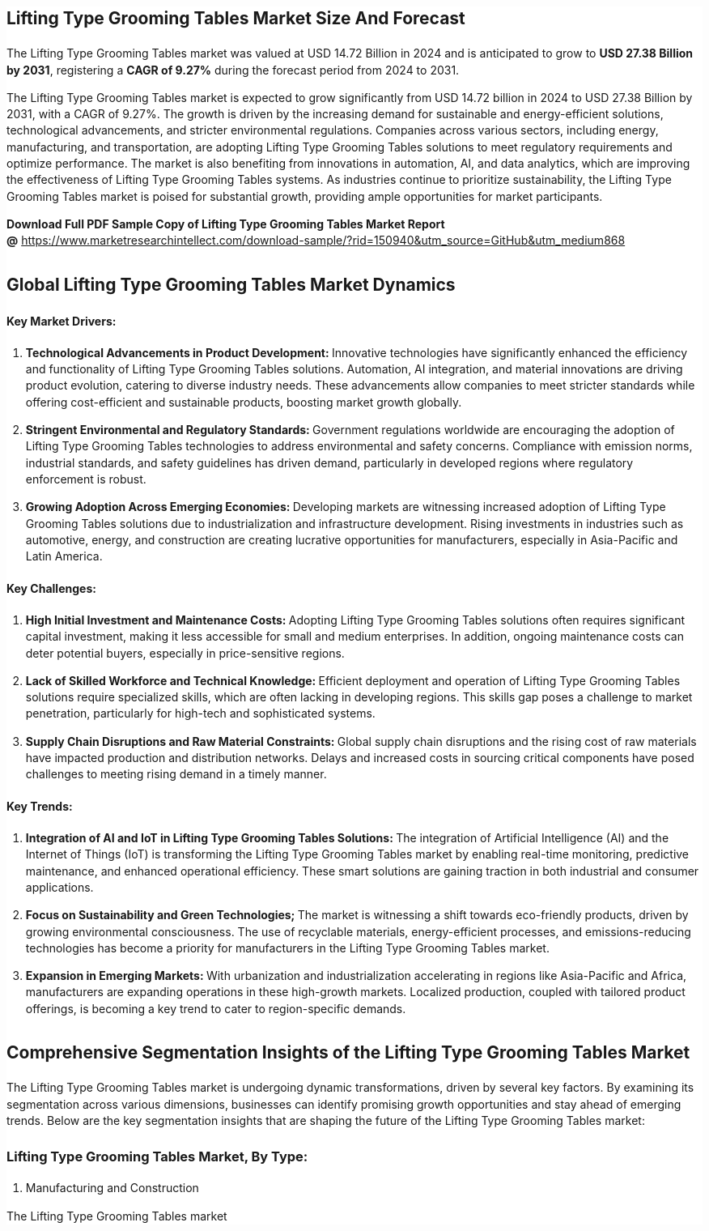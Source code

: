 <h2>Lifting Type Grooming Tables Market Size And Forecast</h2><p>The Lifting Type Grooming Tables market was valued at USD 14.72 Billion in 2024 and is anticipated to grow to <strong>USD 27.38 Billion by 2031</strong>, registering a <strong>CAGR of 9.27%</strong> during the forecast period from 2024 to 2031.</p><p>The Lifting Type Grooming Tables market is expected to grow significantly from USD 14.72 billion in 2024 to USD 27.38 Billion by 2031, with a CAGR of 9.27%. The growth is driven by the increasing demand for sustainable and energy-efficient solutions, technological advancements, and stricter environmental regulations. Companies across various sectors, including energy, manufacturing, and transportation, are adopting Lifting Type Grooming Tables solutions to meet regulatory requirements and optimize performance. The market is also benefiting from innovations in automation, AI, and data analytics, which are improving the effectiveness of Lifting Type Grooming Tables systems. As industries continue to prioritize sustainability, the Lifting Type Grooming Tables market is poised for substantial growth, providing ample opportunities for market participants.</p><p><strong>Download Full PDF Sample Copy of Lifting Type Grooming Tables Market Report @</strong>&nbsp;<a href="https://www.marketresearchintellect.com/download-sample/?rid=150940&amp;utm_source=GitHub&amp;utm_medium868">https://www.marketresearchintellect.com/download-sample/?rid=150940&amp;utm_source=GitHub&amp;utm_medium868</a></p><h2>Global Lifting Type Grooming Tables Market Dynamics</h2><h4><strong>Key Market Drivers:</strong></h4><ol><li><p><strong>Technological Advancements in Product Development:&nbsp;</strong>Innovative technologies have significantly enhanced the efficiency and functionality of Lifting Type Grooming Tables solutions. Automation, AI integration, and material innovations are driving product evolution, catering to diverse industry needs. These advancements allow companies to meet stricter standards while offering cost-efficient and sustainable products, boosting market growth globally.</p></li><li><p><strong>Stringent Environmental and Regulatory Standards:&nbsp;</strong>Government regulations worldwide are encouraging the adoption of Lifting Type Grooming Tables technologies to address environmental and safety concerns. Compliance with emission norms, industrial standards, and safety guidelines has driven demand, particularly in developed regions where regulatory enforcement is robust.</p></li><li><p><strong>Growing Adoption Across Emerging Economies:&nbsp;</strong>Developing markets are witnessing increased adoption of Lifting Type Grooming Tables solutions due to industrialization and infrastructure development. Rising investments in industries such as automotive, energy, and construction are creating lucrative opportunities for manufacturers, especially in Asia-Pacific and Latin America.</p></li></ol><h4><strong>Key Challenges:</strong></h4><ol><li><p><strong>High Initial Investment and Maintenance Costs:&nbsp;</strong>Adopting Lifting Type Grooming Tables solutions often requires significant capital investment, making it less accessible for small and medium enterprises. In addition, ongoing maintenance costs can deter potential buyers, especially in price-sensitive regions.</p></li><li><p><strong>Lack of Skilled Workforce and Technical Knowledge:&nbsp;</strong>Efficient deployment and operation of Lifting Type Grooming Tables solutions require specialized skills, which are often lacking in developing regions. This skills gap poses a challenge to market penetration, particularly for high-tech and sophisticated systems.</p></li><li><p><strong>Supply Chain Disruptions and Raw Material Constraints:&nbsp;</strong>Global supply chain disruptions and the rising cost of raw materials have impacted production and distribution networks. Delays and increased costs in sourcing critical components have posed challenges to meeting rising demand in a timely manner.</p></li></ol><h4><strong>Key Trends:</strong></h4><ol><li><p><strong>Integration of AI and IoT in Lifting Type Grooming Tables Solutions:&nbsp;</strong>The integration of Artificial Intelligence (AI) and the Internet of Things (IoT) is transforming the Lifting Type Grooming Tables market by enabling real-time monitoring, predictive maintenance, and enhanced operational efficiency. These smart solutions are gaining traction in both industrial and consumer applications.</p></li><li><p><strong>Focus on Sustainability and Green Technologies;&nbsp;</strong>The market is witnessing a shift towards eco-friendly products, driven by growing environmental consciousness. The use of recyclable materials, energy-efficient processes, and emissions-reducing technologies has become a priority for manufacturers in the Lifting Type Grooming Tables market.</p></li><li><p><strong>Expansion in Emerging Markets:&nbsp;</strong>With urbanization and industrialization accelerating in regions like Asia-Pacific and Africa, manufacturers are expanding operations in these high-growth markets. Localized production, coupled with tailored product offerings, is becoming a key trend to cater to region-specific demands.</p></li></ol><div class="article-main__content" data-test-id="publishing-text-block"><h2>Comprehensive Segmentation Insights of the Lifting Type Grooming Tables Market</h2><p>The Lifting Type Grooming Tables market is undergoing dynamic transformations, driven by several key factors. By examining its segmentation across various dimensions, businesses can identify promising growth opportunities and stay ahead of emerging trends. Below are the key segmentation insights that are shaping the future of the Lifting Type Grooming Tables market:</p><h3><strong>Lifting Type Grooming Tables Market, By Type:<br /></strong></h3><ol><li>Manufacturing and Construction</li></ol><p>The Lifting Type Grooming Tables market
